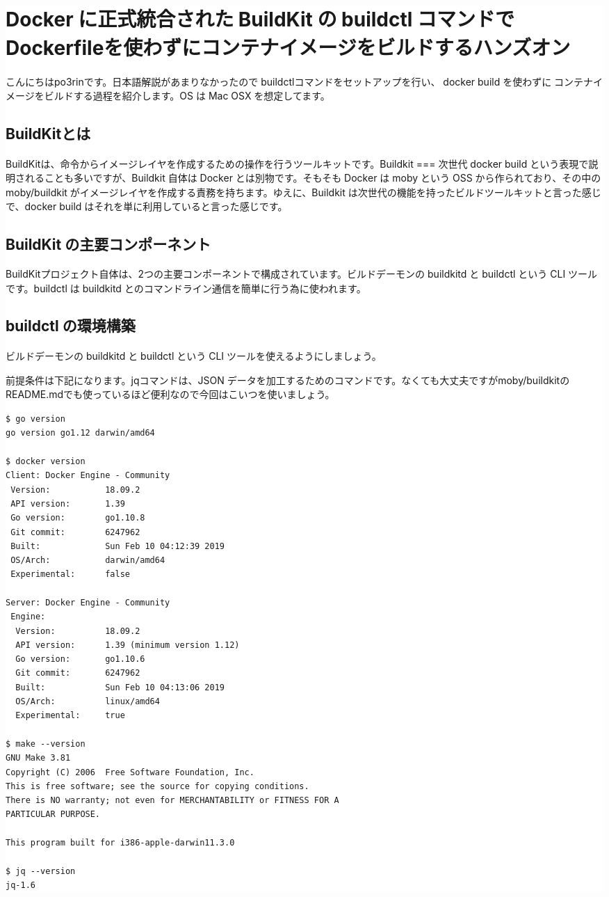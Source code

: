 # Docker に正式統合された BuildKit の buildctl コマンドで Dockerfileを使わずにコンテナイメージをビルドするハンズオン

こんにちはpo3rinです。日本語解説があまりなかったので buildctlコマンドをセットアップを行い、 docker build を使わずに コンテナイメージをビルドする過程を紹介します。OS は Mac OSX を想定してます。

## BuildKitとは

BuildKitは、命令からイメージレイヤを作成するための操作を行うツールキットです。Buildkit === 次世代 docker build という表現で説明されることも多いですが、Buildkit 自体は Docker とは別物です。そもそも Docker は moby という OSS から作られており、その中の moby/buildkit がイメージレイヤを作成する責務を持ちます。ゆえに、Buildkit は次世代の機能を持ったビルドツールキットと言った感じで、docker build はそれを単に利用していると言った感じです。

## BuildKit の主要コンポーネント

BuildKitプロジェクト自体は、2つの主要コンポーネントで構成されています。ビルドデーモンの buildkitd と buildctl という CLI ツールです。buildctl は buildkitd とのコマンドライン通信を簡単に行う為に使われます。

## buildctl の環境構築

ビルドデーモンの buildkitd と buildctl という CLI ツールを使えるようにしましょう。

前提条件は下記になります。jqコマンドは、JSON データを加工するためのコマンドです。なくても大丈夫ですがmoby/buildkitのREADME.mdでも使っているほど便利なので今回はこいつを使いましょう。

```console
$ go version
go version go1.12 darwin/amd64

$ docker version
Client: Docker Engine - Community
 Version:           18.09.2
 API version:       1.39
 Go version:        go1.10.8
 Git commit:        6247962
 Built:             Sun Feb 10 04:12:39 2019
 OS/Arch:           darwin/amd64
 Experimental:      false

Server: Docker Engine - Community
 Engine:
  Version:          18.09.2
  API version:      1.39 (minimum version 1.12)
  Go version:       go1.10.6
  Git commit:       6247962
  Built:            Sun Feb 10 04:13:06 2019
  OS/Arch:          linux/amd64
  Experimental:     true

$ make --version
GNU Make 3.81
Copyright (C) 2006  Free Software Foundation, Inc.
This is free software; see the source for copying conditions.
There is NO warranty; not even for MERCHANTABILITY or FITNESS FOR A
PARTICULAR PURPOSE.

This program built for i386-apple-darwin11.3.0

$ jq --version
jq-1.6
```
